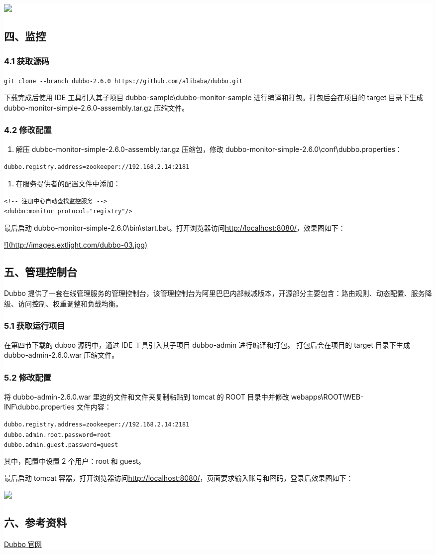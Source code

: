 [![](http://images.extlight.com/dubbo-01.jpg)](http://images.extlight.com/dubbo-01.jpg)

## 四、监控

### 4.1 获取源码

```
git clone --branch dubbo-2.6.0 https://github.com/alibaba/dubbo.git

```

下载完成后使用 IDE 工具引入其子项目 dubbo-sample\dubbo-monitor-sample 进行编译和打包。打包后会在项目的 target 目录下生成 dubbo-monitor-simple-2.6.0-assembly.tar.gz 压缩文件。

### 4.2 修改配置

1. 解压 dubbo-monitor-simple-2.6.0-assembly.tar.gz 压缩包，修改 dubbo-monitor-simple-2.6.0\conf\dubbo.properties：

```
dubbo.registry.address=zookeeper://192.168.2.14:2181

```

1. 在服务提供者的配置文件中添加：

```
<!-- 注册中心自动查找监控服务 -->
<dubbo:monitor protocol="registry"/>

```

最后启动 dubbo-monitor-simple-2.6.0\bin\start.bat。打开浏览器访问[http://localhost:8080/](http://localhost:8080/)，效果图如下：

[!\](http://images.extlight.com/dubbo-03.jpg)](http://images.extlight.com/dubbo-03.jpg)

## 五、管理控制台

Dubbo 提供了一套在线管理服务的管理控制台，该管理控制台为阿里巴巴内部裁减版本，开源部分主要包含：路由规则、动态配置、服务降级、访问控制、权重调整和负载均衡。

### 5.1 获取运行项目

在第四节下载的 duboo 源码中，通过 IDE 工具引入其子项目 dubbo-admin 进行编译和打包。 打包后会在项目的 target 目录下生成 dubbo-admin-2.6.0.war 压缩文件。

### 5.2 修改配置

将 dubbo-admin-2.6.0.war 里边的文件和文件夹复制粘贴到 tomcat 的 ROOT 目录中并修改 webapps\ROOT\WEB-INF\dubbo.properties 文件内容：

```
dubbo.registry.address=zookeeper://192.168.2.14:2181
dubbo.admin.root.password=root
dubbo.admin.guest.password=guest

```

其中，配置中设置 2 个用户：root 和 guest。

最后启动 tomcat 容器，打开浏览器访问[http://localhost:8080/](http://localhost:8080/)，页面要求输入账号和密码，登录后效果图如下：

[![](http://images.extlight.com/dubbo-02.jpg)](http://images.extlight.com/dubbo-02.jpg)

## 六、参考资料

[Dubbo 官网](http://dubbo.io/)

